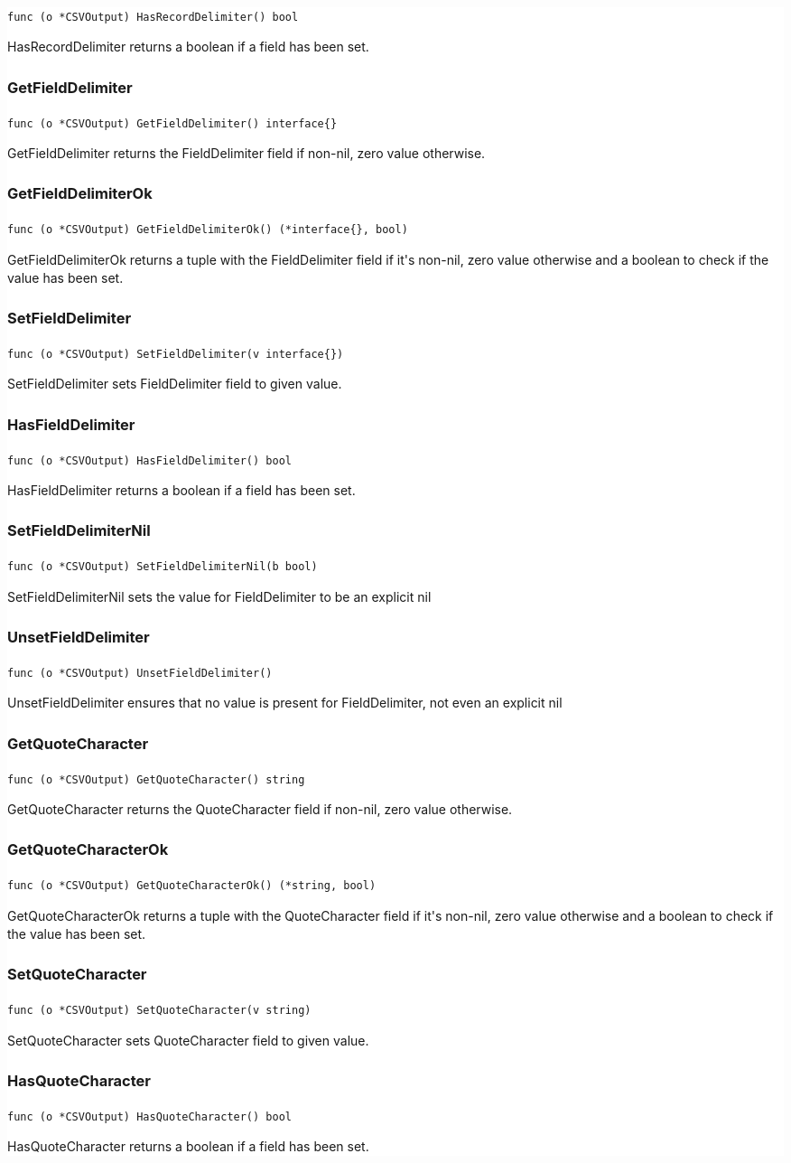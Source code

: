 `func (o *CSVOutput) HasRecordDelimiter() bool`

HasRecordDelimiter returns a boolean if a field has been set.

### GetFieldDelimiter

`func (o *CSVOutput) GetFieldDelimiter() interface{}`

GetFieldDelimiter returns the FieldDelimiter field if non-nil, zero value otherwise.

### GetFieldDelimiterOk

`func (o *CSVOutput) GetFieldDelimiterOk() (*interface{}, bool)`

GetFieldDelimiterOk returns a tuple with the FieldDelimiter field if it's non-nil, zero value otherwise
and a boolean to check if the value has been set.

### SetFieldDelimiter

`func (o *CSVOutput) SetFieldDelimiter(v interface{})`

SetFieldDelimiter sets FieldDelimiter field to given value.

### HasFieldDelimiter

`func (o *CSVOutput) HasFieldDelimiter() bool`

HasFieldDelimiter returns a boolean if a field has been set.

### SetFieldDelimiterNil

`func (o *CSVOutput) SetFieldDelimiterNil(b bool)`

 SetFieldDelimiterNil sets the value for FieldDelimiter to be an explicit nil

### UnsetFieldDelimiter
`func (o *CSVOutput) UnsetFieldDelimiter()`

UnsetFieldDelimiter ensures that no value is present for FieldDelimiter, not even an explicit nil
### GetQuoteCharacter

`func (o *CSVOutput) GetQuoteCharacter() string`

GetQuoteCharacter returns the QuoteCharacter field if non-nil, zero value otherwise.

### GetQuoteCharacterOk

`func (o *CSVOutput) GetQuoteCharacterOk() (*string, bool)`

GetQuoteCharacterOk returns a tuple with the QuoteCharacter field if it's non-nil, zero value otherwise
and a boolean to check if the value has been set.

### SetQuoteCharacter

`func (o *CSVOutput) SetQuoteCharacter(v string)`

SetQuoteCharacter sets QuoteCharacter field to given value.

### HasQuoteCharacter

`func (o *CSVOutput) HasQuoteCharacter() bool`

HasQuoteCharacter returns a boolean if a field has been set.


